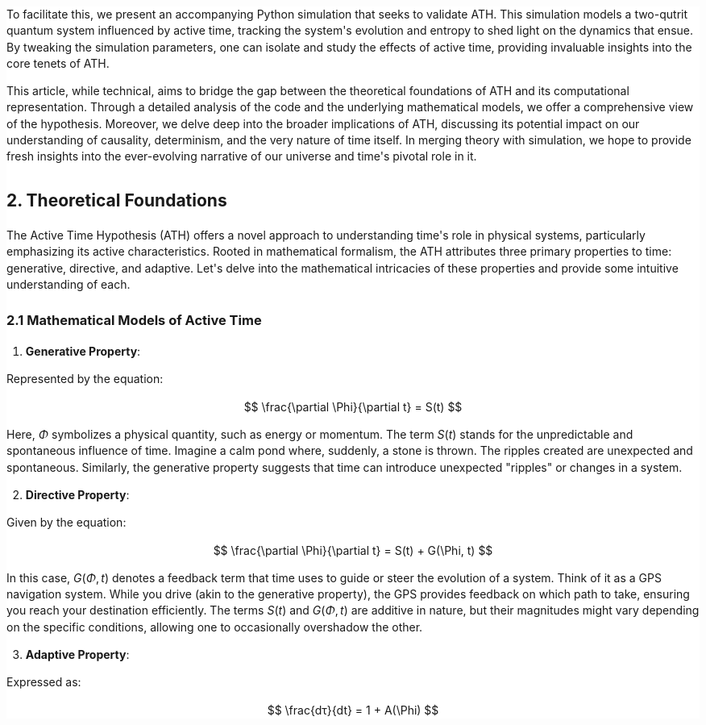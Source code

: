 To facilitate this, we present an accompanying Python simulation that seeks to validate ATH. This simulation models a two-qutrit quantum system influenced by active time, tracking the system's evolution and entropy to shed light on the dynamics that ensue. By tweaking the simulation parameters, one can isolate and study the effects of active time, providing invaluable insights into the core tenets of ATH.

This article, while technical, aims to bridge the gap between the theoretical foundations of ATH and its computational representation. Through a detailed analysis of the code and the underlying mathematical models, we offer a comprehensive view of the hypothesis. Moreover, we delve deep into the broader implications of ATH, discussing its potential impact on our understanding of causality, determinism, and the very nature of time itself. In merging theory with simulation, we hope to provide fresh insights into the ever-evolving narrative of our universe and time's pivotal role in it.

## 2. Theoretical Foundations

The Active Time Hypothesis (ATH) offers a novel approach to understanding time's role in physical systems, particularly emphasizing its active characteristics. Rooted in mathematical formalism, the ATH attributes three primary properties to time: generative, directive, and adaptive. Let's delve into the mathematical intricacies of these properties and provide some intuitive understanding of each.

### 2.1 Mathematical Models of Active Time

1. **Generative Property**:

Represented by the equation:

$$
\frac{\partial \Phi}{\partial t} = S(t)
$$

Here, $\Phi$ symbolizes a physical quantity, such as energy or momentum. The term $S(t)$ stands for the unpredictable and spontaneous influence of time. Imagine a calm pond where, suddenly, a stone is thrown. The ripples created are unexpected and spontaneous. Similarly, the generative property suggests that time can introduce unexpected "ripples" or changes in a system.

2. **Directive Property**:

Given by the equation:

$$
\frac{\partial \Phi}{\partial t} = S(t) + G(\Phi, t)
$$

In this case, $G(\Phi, t)$ denotes a feedback term that time uses to guide or steer the evolution of a system. Think of it as a GPS navigation system. While you drive (akin to the generative property), the GPS provides feedback on which path to take, ensuring you reach your destination efficiently. The terms $S(t)$ and $G(\Phi, t)$ are additive in nature, but their magnitudes might vary depending on the specific conditions, allowing one to occasionally overshadow the other.

3. **Adaptive Property**:

Expressed as:

$$
\frac{dτ}{dt} = 1 + A(\Phi)
$$

